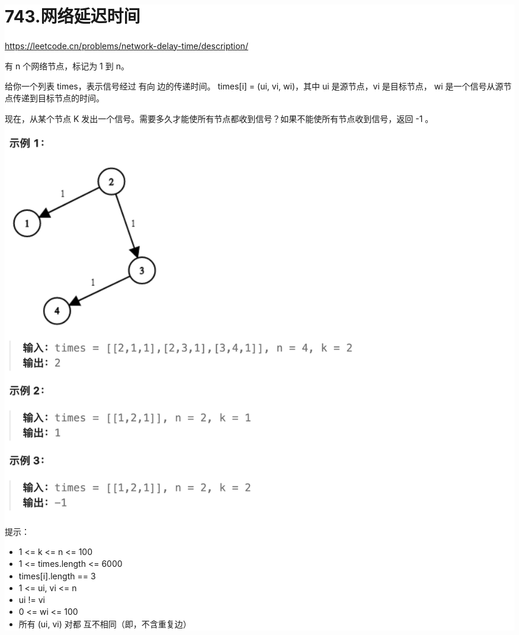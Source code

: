 # 743.网络延迟时间

https://leetcode.cn/problems/network-delay-time/description/

有 n 个网络节点，标记为 1 到 n。

给你一个列表 times，表示信号经过 有向 边的传递时间。 times\[i\] = (ui, vi, wi)，其中 ui 是源节点，vi 是目标节点， wi 是一个信号从源节点传递到目标节点的时间。

现在，从某个节点 K 发出一个信号。需要多久才能使所有节点都收到信号？如果不能使所有节点收到信号，返回 -1 。

![](media/271b64e0a26ddb17ed63f572b518d0ae04deeabc.png)

提示：

-   1 \<= k \<= n \<= 100
-   1 \<= times.length \<= 6000
-   times\[i\].length == 3
-   1 \<= ui, vi \<= n
-   ui != vi
-   0 \<= wi \<= 100
-   所有 (ui, vi) 对都 互不相同（即，不含重复边）
